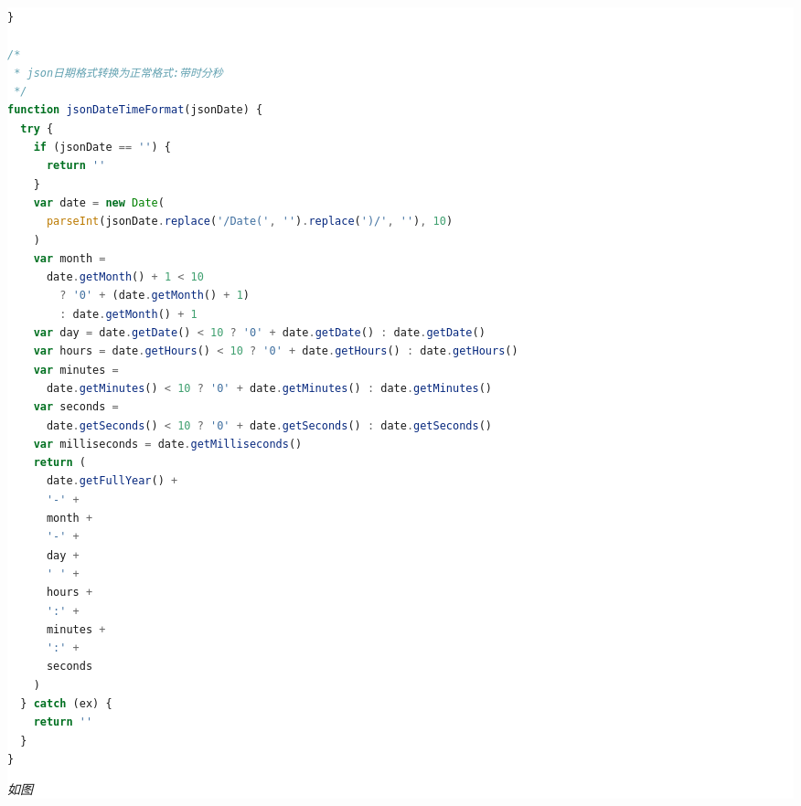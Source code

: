 ```javascript
}

/*
 * json日期格式转换为正常格式:带时分秒
 */
function jsonDateTimeFormat(jsonDate) {
  try {
    if (jsonDate == '') {
      return ''
    }
    var date = new Date(
      parseInt(jsonDate.replace('/Date(', '').replace(')/', ''), 10)
    )
    var month =
      date.getMonth() + 1 < 10
        ? '0' + (date.getMonth() + 1)
        : date.getMonth() + 1
    var day = date.getDate() < 10 ? '0' + date.getDate() : date.getDate()
    var hours = date.getHours() < 10 ? '0' + date.getHours() : date.getHours()
    var minutes =
      date.getMinutes() < 10 ? '0' + date.getMinutes() : date.getMinutes()
    var seconds =
      date.getSeconds() < 10 ? '0' + date.getSeconds() : date.getSeconds()
    var milliseconds = date.getMilliseconds()
    return (
      date.getFullYear() +
      '-' +
      month +
      '-' +
      day +
      ' ' +
      hours +
      ':' +
      minutes +
      ':' +
      seconds
    )
  } catch (ex) {
    return ''
  }
}
```

_如图_
